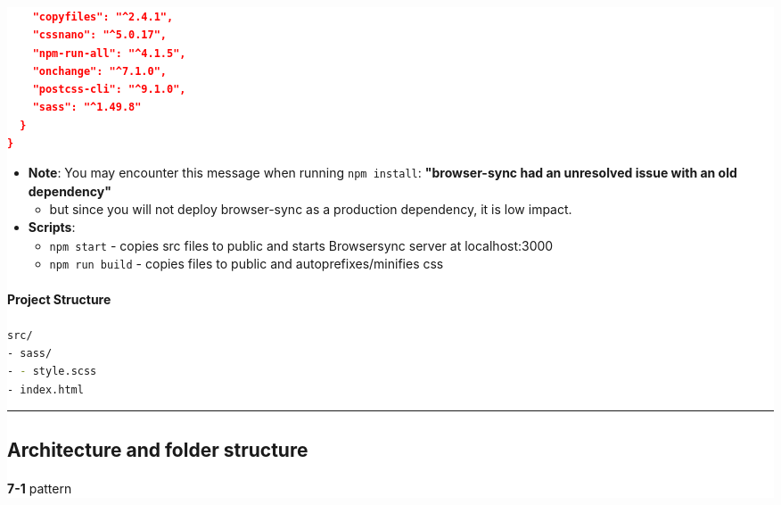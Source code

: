 ```json
    "copyfiles": "^2.4.1",
    "cssnano": "^5.0.17",
    "npm-run-all": "^4.1.5",
    "onchange": "^7.1.0",
    "postcss-cli": "^9.1.0",
    "sass": "^1.49.8"
  }
}
```

- **Note**: You may encounter this message when running `npm install`: **"browser-sync had an unresolved issue with an old dependency"**
  - but since you will not deploy browser-sync as a production dependency, it is low impact.
- **Scripts**:
  - `npm start` - copies src files to public and starts Browsersync server at localhost:3000
  - `npm run build` - copies files to public and autoprefixes/minifies css

#### Project Structure

```sh
src/
- sass/
- - style.scss
- index.html

```

---

## Architecture and folder structure

**7-1** pattern